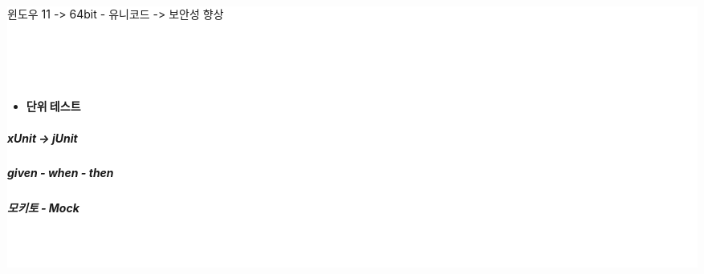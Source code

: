 윈도우 11 -> 64bit - 유니코드 -> 보안성 향상


<br><br><br> 

* #### 단위 테스트 <br>
##### xUnit -> jUnit
##### given  -  when -  then
##### 모키토 - Mock


<br><br>
